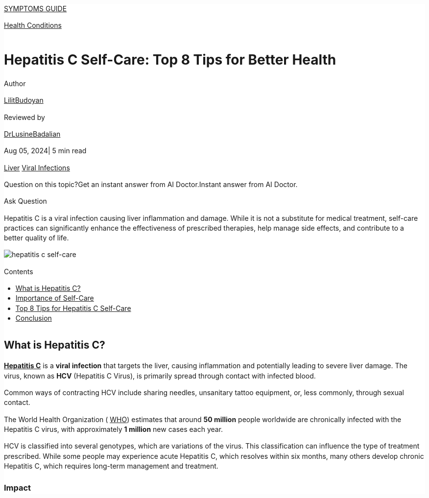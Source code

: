 [SYMPTOMS GUIDE](https://docus.ai/symptoms-guide)

[Health Conditions](https://docus.ai/symptoms-guide/category/health-conditions)

# Hepatitis C Self-Care: Top 8 Tips for Better Health

Author

[LilitBudoyan](https://docus.ai/author/lilit-budoyan)

Reviewed by

[DrLusineBadalian](https://docus.ai/author/dr-lusine-badalian)

Aug 05, 2024\| 5 min read

[Liver](https://docus.ai/tags/liver) [Viral Infections](https://docus.ai/tags/viral-infections)

Question on this topic?Get an instant answer from AI Doctor.Instant answer from AI Doctor.

Ask Question

Hepatitis C is a viral infection causing liver inflammation and damage. While it is not a substitute for medical treatment, self-care practices can significantly enhance the effectiveness of prescribed therapies, help manage side effects, and contribute to a better quality of life.

![hepatitis c self-care](https://docus.ai/_next/image?url=https%3A%2F%2Fdocus-live-cms-storage-us.s3.amazonaws.com%2Fproduct_guide%2Fimages%2Fsections%2F50065729c0b868fa7b40f59dc75516e8.png&w=3840&q=100)

Contents

- [What is Hepatitis C?](https://docus.ai/symptoms-guide/hepatitis-c-self-care#what-is-hepatitis-c)
- [Importance of Self-Care](https://docus.ai/symptoms-guide/hepatitis-c-self-care#importance-of-self-care)
- [Top 8 Tips for Hepatitis C Self-Care](https://docus.ai/symptoms-guide/hepatitis-c-self-care#top-8-tips-for-hepatitis-c-self-care)
- [Conclusion](https://docus.ai/symptoms-guide/hepatitis-c-self-care#conclusion)

## What is Hepatitis C?

[**Hepatitis C**](https://www.docus.ai/symptoms-guide/hepatitis#types-of-hepatitis) is a **viral infection** that targets the liver, causing inflammation and potentially leading to severe liver damage. The virus, known as **HCV** (Hepatitis C Virus), is primarily spread through contact with infected blood.

Common ways of contracting HCV include sharing needles, unsanitary tattoo equipment, or, less commonly, through sexual contact.

The World Health Organization ( [WHO](https://www.who.int/news-room/fact-sheets/detail/hepatitis-c)) estimates that around **50 million** people worldwide are chronically infected with the Hepatitis C virus, with approximately **1 million** new cases each year.

HCV is classified into several genotypes, which are variations of the virus. This classification can influence the type of treatment prescribed. While some people may experience acute Hepatitis C, which resolves within six months, many others develop chronic Hepatitis C, which requires long-term management and treatment.

### Impact
